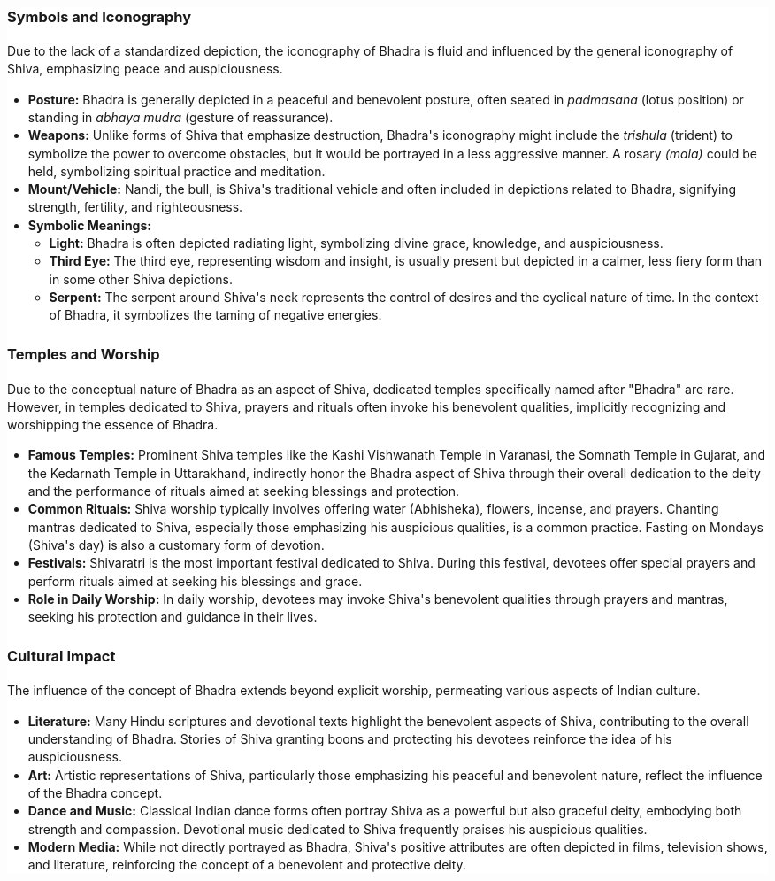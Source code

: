 ###  Symbols and Iconography

Due to the lack of a standardized depiction, the iconography of Bhadra is fluid and influenced by the general iconography of Shiva, emphasizing peace and auspiciousness.

*   **Posture:** Bhadra is generally depicted in a peaceful and benevolent posture, often seated in *padmasana* (lotus position) or standing in *abhaya mudra* (gesture of reassurance).
*   **Weapons:** Unlike forms of Shiva that emphasize destruction, Bhadra's iconography might include the *trishula* (trident) to symbolize the power to overcome obstacles, but it would be portrayed in a less aggressive manner.  A rosary *(mala)* could be held, symbolizing spiritual practice and meditation.
*   **Mount/Vehicle:** Nandi, the bull, is Shiva's traditional vehicle and often included in depictions related to Bhadra, signifying strength, fertility, and righteousness.
*   **Symbolic Meanings:**
    *   **Light:** Bhadra is often depicted radiating light, symbolizing divine grace, knowledge, and auspiciousness.
    *   **Third Eye:** The third eye, representing wisdom and insight, is usually present but depicted in a calmer, less fiery form than in some other Shiva depictions.
    *   **Serpent:** The serpent around Shiva's neck represents the control of desires and the cyclical nature of time. In the context of Bhadra, it symbolizes the taming of negative energies.

###  Temples and Worship

Due to the conceptual nature of Bhadra as an aspect of Shiva, dedicated temples specifically named after "Bhadra" are rare. However, in temples dedicated to Shiva, prayers and rituals often invoke his benevolent qualities, implicitly recognizing and worshipping the essence of Bhadra.

*   **Famous Temples:** Prominent Shiva temples like the Kashi Vishwanath Temple in Varanasi, the Somnath Temple in Gujarat, and the Kedarnath Temple in Uttarakhand, indirectly honor the Bhadra aspect of Shiva through their overall dedication to the deity and the performance of rituals aimed at seeking blessings and protection.
*   **Common Rituals:** Shiva worship typically involves offering water (Abhisheka), flowers, incense, and prayers. Chanting mantras dedicated to Shiva, especially those emphasizing his auspicious qualities, is a common practice. Fasting on Mondays (Shiva's day) is also a customary form of devotion.
*   **Festivals:** Shivaratri is the most important festival dedicated to Shiva. During this festival, devotees offer special prayers and perform rituals aimed at seeking his blessings and grace.
*   **Role in Daily Worship:** In daily worship, devotees may invoke Shiva's benevolent qualities through prayers and mantras, seeking his protection and guidance in their lives.

###  Cultural Impact

The influence of the concept of Bhadra extends beyond explicit worship, permeating various aspects of Indian culture.

*   **Literature:** Many Hindu scriptures and devotional texts highlight the benevolent aspects of Shiva, contributing to the overall understanding of Bhadra. Stories of Shiva granting boons and protecting his devotees reinforce the idea of his auspiciousness.
*   **Art:** Artistic representations of Shiva, particularly those emphasizing his peaceful and benevolent nature, reflect the influence of the Bhadra concept.
*   **Dance and Music:** Classical Indian dance forms often portray Shiva as a powerful but also graceful deity, embodying both strength and compassion. Devotional music dedicated to Shiva frequently praises his auspicious qualities.
*   **Modern Media:** While not directly portrayed as Bhadra, Shiva's positive attributes are often depicted in films, television shows, and literature, reinforcing the concept of a benevolent and protective deity.
